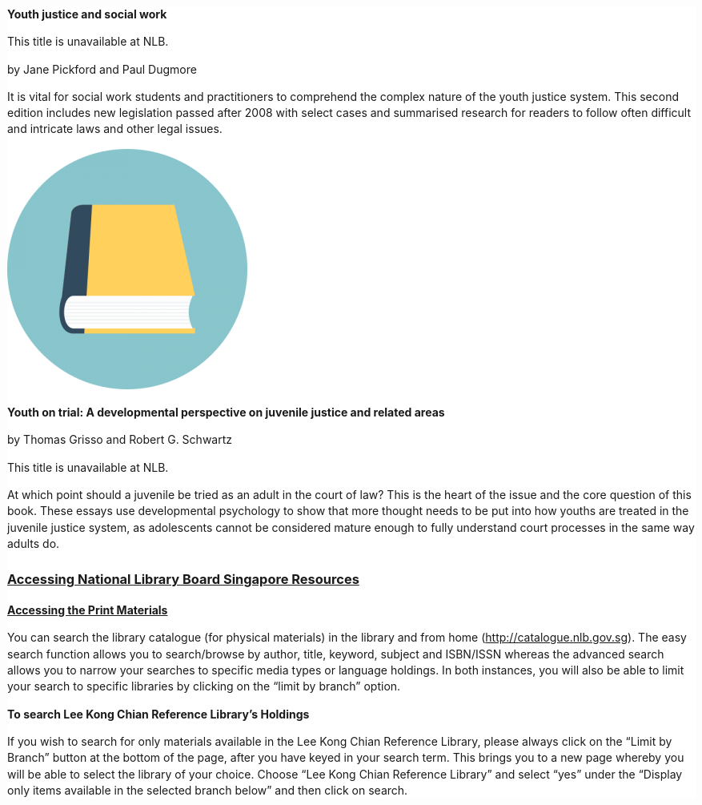<b>Youth justice and social work</b>

This title is unavailable at NLB.

by Jane Pickford and Paul Dugmore

It is vital for social work students and practitioners to comprehend the complex nature of the youth justice system. This second edition includes new legislation passed after 2008 with select cases and summarised research for readers to follow often difficult and intricate laws and other legal issues.

![book icon](/images/temp/100seminalbooks/No-1-Closed_Book_Icon.png) 

<b>Youth on trial: A developmental perspective on juvenile justice and related areas</b>

by Thomas Grisso and Robert G. Schwartz

This title is unavailable at NLB.

At which point should a juvenile be tried as an adult in the court of law? This is the heart of the issue and the core question of this book. These essays use developmental psychology to show that more thought needs to be put into how youths are treated in the juvenile justice system, as adolescents cannot be considered mature enough to fully understand court processes in the same way adults do.

### <u>Accessing National Library Board Singapore Resources</u>

<b><u>Accessing the Print Materials</u></b>

You can search the library catalogue (for physical materials) in the library and from home (http://catalogue.nlb.gov.sg). The easy search function allows you to search/browse by author, title, keyword, subject and ISBN/ISSN whereas the advanced search allows you to narrow your searches to specific media types or language holdings. In both instances, you will also be able to limit your search to specific libraries by clicking on the “limit by branch” option.

**To search Lee Kong Chian Reference Library’s Holdings**

If you wish to search for only materials available in the Lee Kong Chian Reference Library, please always click on the “Limit by Branch” button at the bottom of the page, after you have keyed in your search term. This brings you to a new page whereby you will be able to select the library of your choice. Choose “Lee Kong Chian Reference Library” and select “yes” under the “Display only items available in the selected branch below” and then click on search.
